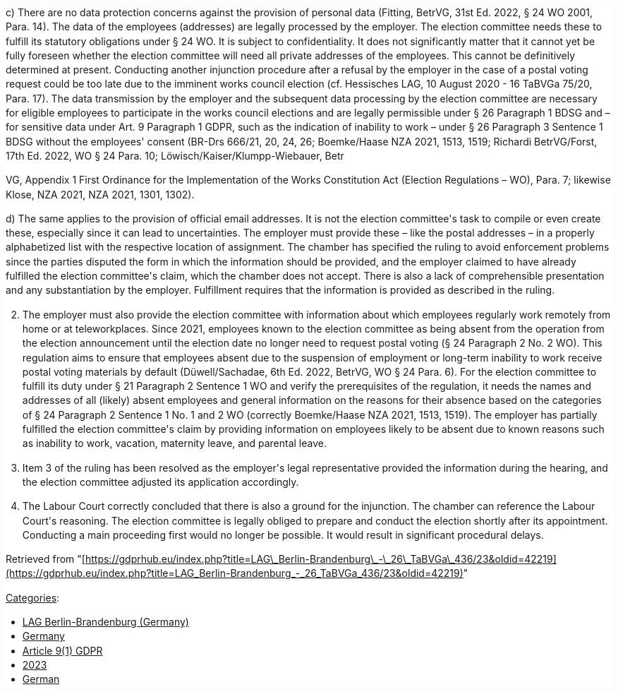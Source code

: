 c) There are no data protection concerns against the provision of personal data (Fitting, BetrVG, 31st Ed. 2022, § 24 WO 2001, Para. 14). The data of the employees (addresses) are legally processed by the employer. The election committee needs these to fulfill its statutory obligations under § 24 WO. It is subject to confidentiality. It does not significantly matter that it cannot yet be fully foreseen whether the election committee will need all private addresses of the employees. This cannot be definitively determined at present. Conducting another injunction procedure after a refusal by the employer in the case of a postal voting request could be too late due to the imminent works council election (cf. Hessisches LAG, 10 August 2020 - 16 TaBVGa 75/20, Para. 17). The data transmission by the employer and the subsequent data processing by the election committee are necessary for eligible employees to participate in the works council elections and are legally permissible under § 26 Paragraph 1 BDSG and – for sensitive data under Art. 9 Paragraph 1 GDPR, such as the indication of inability to work – under § 26 Paragraph 3 Sentence 1 BDSG without the employees' consent (BR-Drs 666/21, 20, 24, 26; Boemke/Haase NZA 2021, 1513, 1519; Richardi BetrVG/Forst, 17th Ed. 2022, WO § 24 Para. 10; Löwisch/Kaiser/Klumpp-Wiebauer, Betr

VG, Appendix 1 First Ordinance for the Implementation of the Works Constitution Act (Election Regulations – WO), Para. 7; likewise Klose, NZA 2021, NZA 2021, 1301, 1302).

d) The same applies to the provision of official email addresses. It is not the election committee's task to compile or even create these, especially since it can lead to uncertainties. The employer must provide these – like the postal addresses – in a properly alphabetized list with the respective location of assignment. The chamber has specified the ruling to avoid enforcement problems since the parties disputed the form in which the information should be provided, and the employer claimed to have already fulfilled the election committee's claim, which the chamber does not accept. There is also a lack of comprehensible presentation and any substantiation by the employer. Fulfillment requires that the information is provided as described in the ruling.

2) The employer must also provide the election committee with information about which employees regularly work remotely from home or at teleworkplaces. Since 2021, employees known to the election committee as being absent from the operation from the election announcement until the election date no longer need to request postal voting (§ 24 Paragraph 2 No. 2 WO). This regulation aims to ensure that employees absent due to the suspension of employment or long-term inability to work receive postal voting materials by default (Düwell/Sachadae, 6th Ed. 2022, BetrVG, WO § 24 Para. 6). For the election committee to fulfill its duty under § 21 Paragraph 2 Sentence 1 WO and verify the prerequisites of the regulation, it needs the names and addresses of all (likely) absent employees and general information on the reasons for their absence based on the categories of § 24 Paragraph 2 Sentence 1 No. 1 and 2 WO (correctly Boemke/Haase NZA 2021, 1513, 1519). The employer has partially fulfilled the election committee's claim by providing information on employees likely to be absent due to known reasons such as inability to work, vacation, maternity leave, and parental leave.

3) Item 3 of the ruling has been resolved as the employer's legal representative provided the information during the hearing, and the election committee adjusted its application accordingly.

4) The Labour Court correctly concluded that there is also a ground for the injunction. The chamber can reference the Labour Court's reasoning. The election committee is legally obliged to prepare and conduct the election shortly after its appointment. Conducting a main proceeding first would no longer be possible. It would result in significant procedural delays.

Retrieved from "[https://gdprhub.eu/index.php?title=LAG\_Berlin-Brandenburg\_-\_26\_TaBVGa\_436/23&oldid=42219](https://gdprhub.eu/index.php?title=LAG_Berlin-Brandenburg_-_26_TaBVGa_436/23&oldid=42219)"

[Categories](/index.php?title=Special:Categories "Special:Categories"):

*   [LAG Berlin-Brandenburg (Germany)](/index.php?title=Category:LAG_Berlin-Brandenburg_\(Germany\) "Category:LAG Berlin-Brandenburg (Germany)")
*   [Germany](/index.php?title=Category:Germany "Category:Germany")
*   [Article 9(1) GDPR](/index.php?title=Category:Article_9\(1\)_GDPR "Category:Article 9(1) GDPR")
*   [2023](/index.php?title=Category:2023 "Category:2023")
*   [German](/index.php?title=Category:German "Category:German")

